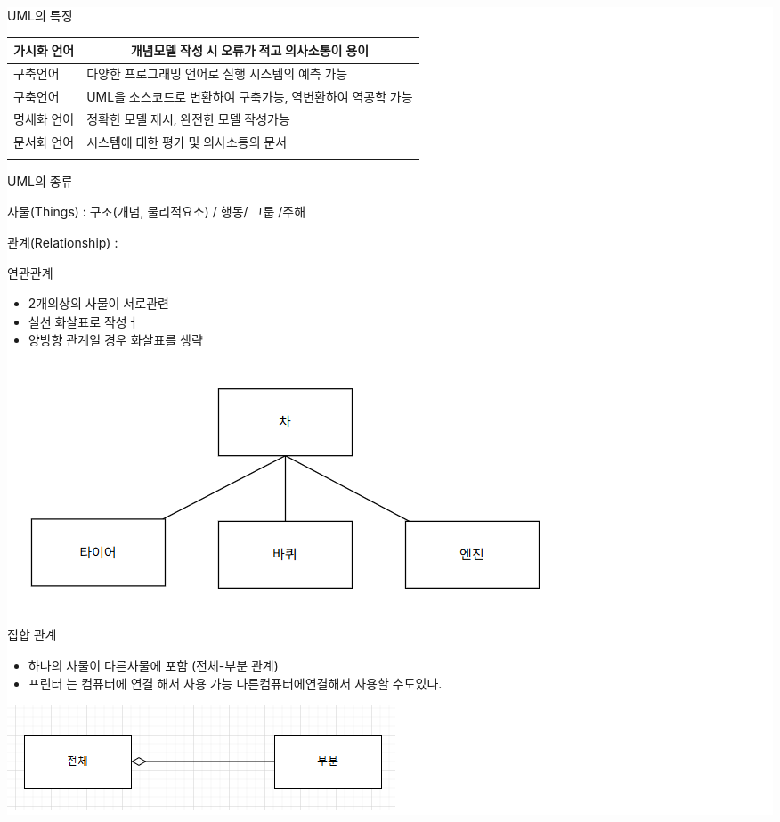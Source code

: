 UML의 특징 

| 가시화 언어 | 개념모델 작성 시 오류가 적고 의사소통이 용이  |
| --- | --- |
| 구축언어 | 다양한 프로그래밍 언어로 실행 시스템의 예측 가능  |
| 구축언어 | UML을 소스코드로 변환하여 구축가능, 역변환하여 역공학 가능  |
| 명세화 언어 | 정확한 모델 제시, 완전한 모델 작성가능  |
| 문서화 언어  | 시스템에 대한 평가 및 의사소통의 문서  |
|  |  |

UML의 종류 

사물(Things) : 구조(개념, 물리적요소) / 행동/ 그룹 /주해 

관계(Relationship) : 

연관관계 

- 2개의상의 사물이 서로관련
- 실선 화살표로 작성ㅓ
- 양방향 관계일 경우 화살표를 생략

![image.png](image%201.png)

집합 관계 

- 하나의 사물이 다른사물에 포함 (전체-부분 관계)
- 프린터 는 컴퓨터에 연결 해서 사용 가능 다른컴퓨터에연결해서 사용할 수도있다.

![image.png](image%202.png)
